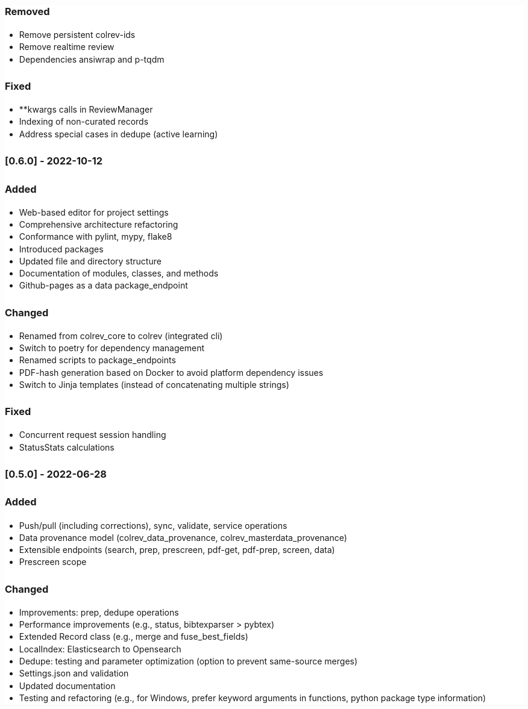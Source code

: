 ### Removed

- Remove persistent colrev-ids
- Remove realtime review
- Dependencies ansiwrap and p-tqdm

### Fixed

- **kwargs calls in ReviewManager
- Indexing of non-curated records
- Address special cases in dedupe (active learning)

### [0.6.0] - 2022-10-12

### Added

- Web-based editor for project settings
- Comprehensive architecture refactoring
- Conformance with pylint, mypy, flake8
- Introduced packages
- Updated file and directory structure
- Documentation of modules, classes, and methods
- Github-pages as a data package_endpoint

### Changed

- Renamed from colrev_core to colrev (integrated cli)
- Switch to poetry for dependency management
- Renamed scripts to package_endpoints
- PDF-hash generation based on Docker to avoid platform dependency issues
- Switch to Jinja templates (instead of concatenating multiple strings)

### Fixed

- Concurrent request session handling
- StatusStats calculations

### [0.5.0] - 2022-06-28

### Added

- Push/pull (including corrections), sync, validate, service operations
- Data provenance model (colrev_data_provenance, colrev_masterdata_provenance)
- Extensible endpoints (search, prep, prescreen, pdf-get, pdf-prep, screen, data)
- Prescreen scope

### Changed

- Improvements: prep, dedupe operations
- Performance improvements (e.g., status, bibtexparser > pybtex)
- Extended Record class (e.g., merge and fuse_best_fields)
- LocalIndex: Elasticsearch to Opensearch
- Dedupe: testing and parameter optimization (option to prevent same-source merges)
- Settings.json and validation
- Updated documentation
- Testing and refactoring (e.g., for Windows, prefer keyword arguments in functions, python package type information)
